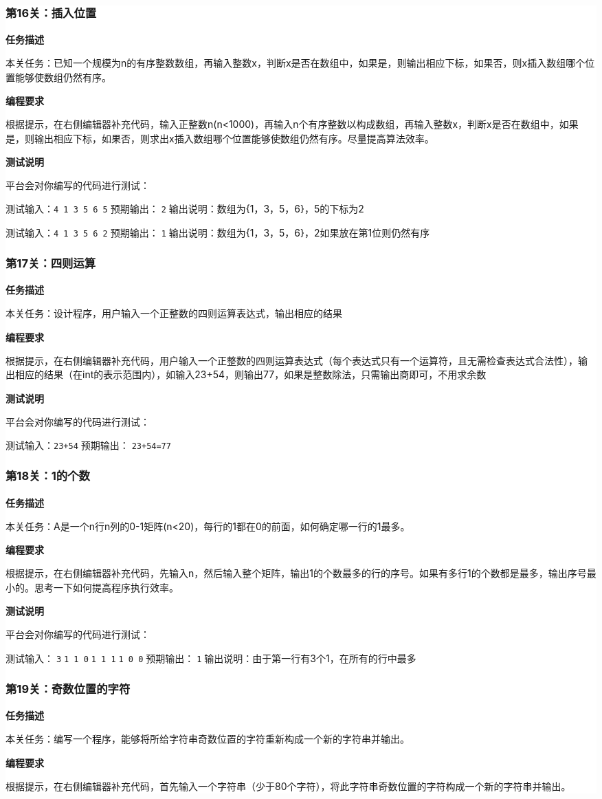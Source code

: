 ### <span id="head16"> 第16关：插入位置</span>

**任务描述**

本关任务：已知一个规模为n的有序整数数组，再输入整数x，判断x是否在数组中，如果是，则输出相应下标，如果否，则x插入数组哪个位置能够使数组仍然有序。

**编程要求**

根据提示，在右侧编辑器补充代码，输入正整数n(n<1000)，再输入n个有序整数以构成数组，再输入整数x，判断x是否在数组中，如果是，则输出相应下标，如果否，则求出x插入数组哪个位置能够使数组仍然有序。尽量提高算法效率。

**测试说明**

平台会对你编写的代码进行测试：

测试输入：`4 1 3 5 6 5` 预期输出： `2` 输出说明：数组为{1，3，5，6}，5的下标为2

测试输入：`4 1 3 5 6 2` 预期输出： `1` 输出说明：数组为{1，3，5，6}，2如果放在第1位则仍然有序

### <span id="head17"> 第17关：四则运算</span>

**任务描述**

本关任务：设计程序，用户输入一个正整数的四则运算表达式，输出相应的结果

**编程要求**

根据提示，在右侧编辑器补充代码，用户输入一个正整数的四则运算表达式（每个表达式只有一个运算符，且无需检查表达式合法性），输出相应的结果（在int的表示范围内），如输入23+54，则输出77，如果是整数除法，只需输出商即可，不用求余数

**测试说明**

平台会对你编写的代码进行测试：

测试输入：`23+54` 预期输出： `23+54=77`

### <span id="head18"> 第18关：1的个数</span>

**任务描述**

本关任务：A是一个n行n列的0-1矩阵(n<20)，每行的1都在0的前面，如何确定哪一行的1最多。

**编程要求**

根据提示，在右侧编辑器补充代码，先输入n，然后输入整个矩阵，输出1的个数最多的行的序号。如果有多行1的个数都是最多，输出序号最小的。思考一下如何提高程序执行效率。

**测试说明**

平台会对你编写的代码进行测试：

测试输入： `3` `1 1 0` `1 1 1` `1 0 0` 预期输出： `1` 输出说明：由于第一行有3个1，在所有的行中最多

### <span id="head19"> 第19关：奇数位置的字符</span>

**任务描述**

本关任务：编写一个程序，能够将所给字符串奇数位置的字符重新构成一个新的字符串并输出。

**编程要求**

根据提示，在右侧编辑器补充代码，首先输入一个字符串（少于80个字符），将此字符串奇数位置的字符构成一个新的字符串并输出。
